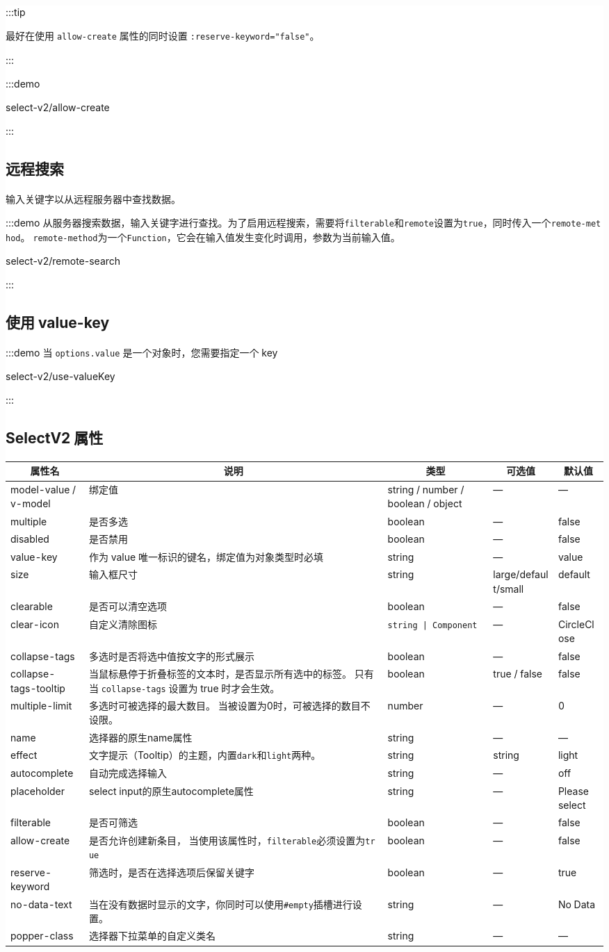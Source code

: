 :::tip

最好在使用 `allow-create` 属性的同时设置 `:reserve-keyword="false"`。

:::

:::demo

select-v2/allow-create

:::

## 远程搜索

输入关键字以从远程服务器中查找数据。

:::demo 从服务器搜索数据，输入关键字进行查找。为了启用远程搜索，需要将`filterable`和`remote`设置为`true`，同时传入一个`remote-method`。 `remote-method`为一个`Function`，它会在输入值发生变化时调用，参数为当前输入值。

select-v2/remote-search

:::

## 使用 value-key

:::demo 当 `options.value` 是一个对象时，您需要指定一个 key

select-v2/use-valueKey

:::

## SelectV2 属性

| 属性名                               | 说明                                                              | 类型                                 | 可选值                                                                                                       | 默认值           |
| --------------------------------- | --------------------------------------------------------------- | ---------------------------------- | --------------------------------------------------------------------------------------------------------- | ------------- |
| model-value / v-model             | 绑定值                                                             | string / number / boolean / object | —                                                                                                         | —             |
| multiple                          | 是否多选                                                            | boolean                            | —                                                                                                         | false         |
| disabled                          | 是否禁用                                                            | boolean                            | —                                                                                                         | false         |
| value-key                         | 作为 value 唯一标识的键名，绑定值为对象类型时必填                                    | string                             | —                                                                                                         | value         |
| size                              | 输入框尺寸                                                           | string                             | large/default/small                                                                                       | default       |
| clearable                         | 是否可以清空选项                                                        | boolean                            | —                                                                                                         | false         |
| clear-icon                        | 自定义清除图标                                                         | `string \| Component`             | —                                                                                                         | CircleClose   |
| collapse-tags                     | 多选时是否将选中值按文字的形式展示                                               | boolean                            | —                                                                                                         | false         |
| collapse-tags-tooltip             | 当鼠标悬停于折叠标签的文本时，是否显示所有选中的标签。 只有当 `collapse-tags` 设置为 true 时才会生效。 | boolean                            | true / false                                                                                              | false         |
| multiple-limit                    | 多选时可被选择的最大数目。 当被设置为0时，可被选择的数目不设限。                               | number                             | —                                                                                                         | 0             |
| name                              | 选择器的原生name属性                                                    | string                             | —                                                                                                         | —             |
| effect                            | 文字提示（Tooltip）的主题，内置`dark`和`light`两种。                            | string                             | string                                                                                                    | light         |
| autocomplete                      | 自动完成选择输入                                                        | string                             | —                                                                                                         | off           |
| placeholder                       | select input的原生autocomplete属性                                   | string                             | —                                                                                                         | Please select |
| filterable                        | 是否可筛选                                                           | boolean                            | —                                                                                                         | false         |
| allow-create                      | 是否允许创建新条目， 当使用该属性时，`filterable`必须设置为`true`                      | boolean                            | —                                                                                                         | false         |
| reserve-keyword                   | 筛选时，是否在选择选项后保留关键字                                               | boolean                            | —                                                                                                         | true          |
| no-data-text                      | 当在没有数据时显示的文字，你同时可以使用`#empty`插槽进行设置。                             | string                             | —                                                                                                         | No Data       |
| popper-class                      | 选择器下拉菜单的自定义类名                                                   | string                             | —                                                                                                         | —             |
